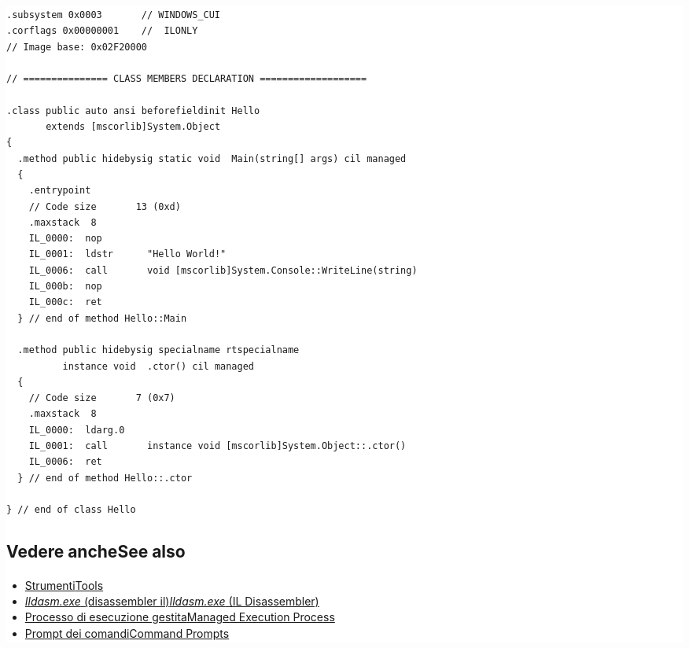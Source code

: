 ```il
.subsystem 0x0003       // WINDOWS_CUI
.corflags 0x00000001    //  ILONLY
// Image base: 0x02F20000

// =============== CLASS MEMBERS DECLARATION ===================

.class public auto ansi beforefieldinit Hello
       extends [mscorlib]System.Object
{
  .method public hidebysig static void  Main(string[] args) cil managed
  {
    .entrypoint
    // Code size       13 (0xd)
    .maxstack  8
    IL_0000:  nop
    IL_0001:  ldstr      "Hello World!"
    IL_0006:  call       void [mscorlib]System.Console::WriteLine(string)
    IL_000b:  nop
    IL_000c:  ret
  } // end of method Hello::Main

  .method public hidebysig specialname rtspecialname
          instance void  .ctor() cil managed
  {
    // Code size       7 (0x7)
    .maxstack  8
    IL_0000:  ldarg.0
    IL_0001:  call       instance void [mscorlib]System.Object::.ctor()
    IL_0006:  ret
  } // end of method Hello::.ctor

} // end of class Hello
```

## <a name="see-also"></a><span data-ttu-id="9e284-261">Vedere anche</span><span class="sxs-lookup"><span data-stu-id="9e284-261">See also</span></span>

- [<span data-ttu-id="9e284-262">Strumenti</span><span class="sxs-lookup"><span data-stu-id="9e284-262">Tools</span></span>](index.md)
- [<span data-ttu-id="9e284-263">*Ildasm.exe* (disassembler il)</span><span class="sxs-lookup"><span data-stu-id="9e284-263">*Ildasm.exe* (IL Disassembler)</span></span>](ildasm-exe-il-disassembler.md)
- [<span data-ttu-id="9e284-264">Processo di esecuzione gestita</span><span class="sxs-lookup"><span data-stu-id="9e284-264">Managed Execution Process</span></span>](../../standard/managed-execution-process.md)
- [<span data-ttu-id="9e284-265">Prompt dei comandi</span><span class="sxs-lookup"><span data-stu-id="9e284-265">Command Prompts</span></span>](developer-command-prompt-for-vs.md)
